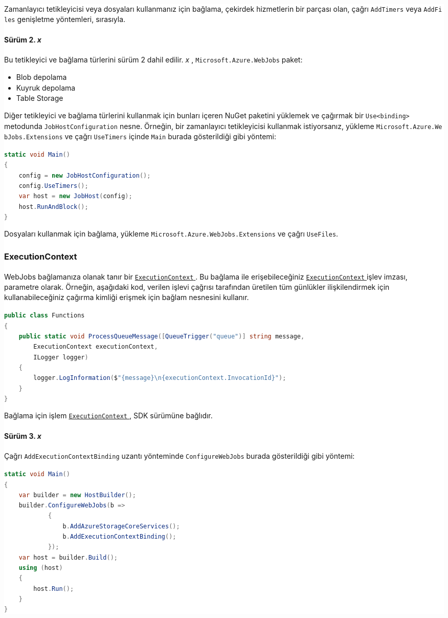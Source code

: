 Zamanlayıcı tetikleyicisi veya dosyaları kullanmanız için bağlama, çekirdek hizmetlerin bir parçası olan, çağrı `AddTimers` veya `AddFiles` genişletme yöntemleri, sırasıyla.

#### <a name="version-2x"></a>Sürüm 2. *x*

Bu tetikleyici ve bağlama türlerini sürüm 2 dahil edilir. *x* , `Microsoft.Azure.WebJobs` paket:

* Blob depolama
* Kuyruk depolama
* Table Storage

Diğer tetikleyici ve bağlama türlerini kullanmak için bunları içeren NuGet paketini yüklemek ve çağırmak bir `Use<binding>` metodunda `JobHostConfiguration` nesne. Örneğin, bir zamanlayıcı tetikleyicisi kullanmak istiyorsanız, yükleme `Microsoft.Azure.WebJobs.Extensions` ve çağrı `UseTimers` içinde `Main` burada gösterildiği gibi yöntemi:

```cs
static void Main()
{
    config = new JobHostConfiguration();
    config.UseTimers();
    var host = new JobHost(config);
    host.RunAndBlock();
}
```

Dosyaları kullanmak için bağlama, yükleme `Microsoft.Azure.WebJobs.Extensions` ve çağrı `UseFiles`.

### <a name="executioncontext"></a>ExecutionContext

WebJobs bağlamanıza olanak tanır bir [ `ExecutionContext` ]. Bu bağlama ile erişebileceğiniz [ `ExecutionContext` ] işlev imzası, parametre olarak. Örneğin, aşağıdaki kod, verilen işlevi çağrısı tarafından üretilen tüm günlükler ilişkilendirmek için kullanabileceğiniz çağırma kimliği erişmek için bağlam nesnesini kullanır.  

```cs
public class Functions
{
    public static void ProcessQueueMessage([QueueTrigger("queue")] string message,
        ExecutionContext executionContext,
        ILogger logger)
    {
        logger.LogInformation($"{message}\n{executionContext.InvocationId}");
    }
}
```

Bağlama için işlem [ `ExecutionContext` ] , SDK sürümüne bağlıdır.

#### <a name="version-3x"></a>Sürüm 3. *x*

Çağrı `AddExecutionContextBinding` uzantı yönteminde `ConfigureWebJobs` burada gösterildiği gibi yöntemi:

```cs
static void Main()
{
    var builder = new HostBuilder();
    builder.ConfigureWebJobs(b =>
            {
                b.AddAzureStorageCoreServices();
                b.AddExecutionContextBinding();
            });
    var host = builder.Build();
    using (host)
    {
        host.Run();
    }
}
```

[`ExecutionContext`]: https://github.com/Azure/azure-webjobs-sdk-extensions/blob/v2.x/src/WebJobs.Extensions/Extensions/Core/ExecutionContext.cs
[`TelemetryClient`]: /dotnet/api/microsoft.applicationinsights.telemetryclient
['Createservicereplicalisteners()']: /dotnet/api/microsoft.extensions.hosting.hostinghostbuilderextensions.configureservices
[`ITelemetryInitializer`]: /dotnet/api/microsoft.applicationinsights.extensibility.itelemetryinitializer
[`TelemetryConfiguration`]: /dotnet/api/microsoft.applicationinsights.extensibility.telemetryconfiguration
[`JobHostConfiguration`]: https://github.com/Azure/azure-webjobs-sdk/blob/v2.x/src/Microsoft.Azure.WebJobs.Host/JobHostConfiguration.cs